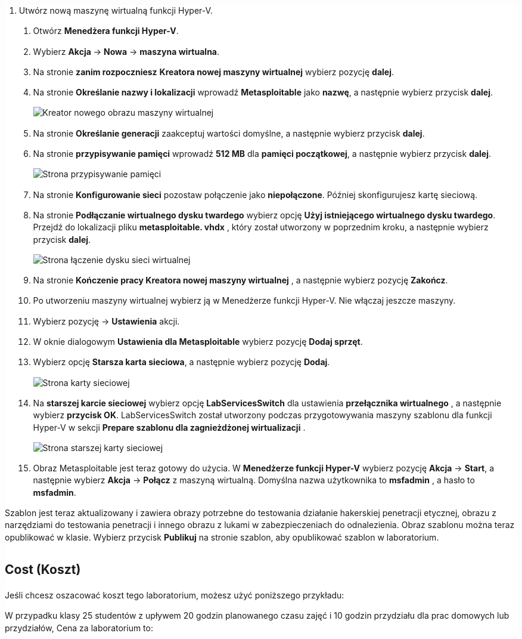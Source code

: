 1. Utwórz nową maszynę wirtualną funkcji Hyper-V.
    1. Otwórz **Menedżera funkcji Hyper-V**.
    1. Wybierz **Akcja**  ->  **Nowa**  ->  **maszyna wirtualna**.
    1. Na stronie **zanim rozpoczniesz** **Kreatora nowej maszyny wirtualnej** wybierz pozycję **dalej**.
    1. Na stronie **Określanie nazwy i lokalizacji** wprowadź **Metasploitable** jako **nazwę**, a następnie wybierz przycisk **dalej**.

        ![Kreator nowego obrazu maszyny wirtualnej](./media/class-type-ethical-hacking/new-vm-wizard-1.png)
    1. Na stronie **Określanie generacji** zaakceptuj wartości domyślne, a następnie wybierz przycisk **dalej**.
    1. Na stronie **przypisywanie pamięci** wprowadź **512 MB** dla **pamięci początkowej**, a następnie wybierz przycisk **dalej**.

        ![Strona przypisywanie pamięci](./media/class-type-ethical-hacking/assign-memory-page.png)
    1. Na stronie **Konfigurowanie sieci** pozostaw połączenie jako **niepołączone**. Później skonfigurujesz kartę sieciową.
    1. Na stronie **Podłączanie wirtualnego dysku twardego** wybierz opcję **Użyj istniejącego wirtualnego dysku twardego**. Przejdź do lokalizacji pliku **metasploitable. vhdx** , który został utworzony w poprzednim kroku, a następnie wybierz przycisk **dalej**.

        ![Strona łączenie dysku sieci wirtualnej](./media/class-type-ethical-hacking/connect-virtual-network-disk.png)
    1. Na stronie **Kończenie pracy Kreatora nowej maszyny wirtualnej** , a następnie wybierz pozycję **Zakończ**.
    1. Po utworzeniu maszyny wirtualnej wybierz ją w Menedżerze funkcji Hyper-V. Nie włączaj jeszcze maszyny.  
    1. Wybierz pozycję  ->  **Ustawienia** akcji.
    1. W oknie dialogowym **Ustawienia dla Metasploitable** wybierz pozycję **Dodaj sprzęt**.
    1. Wybierz opcję **Starsza karta sieciowa**, a następnie wybierz pozycję **Dodaj**.

        ![Strona karty sieciowej](./media/class-type-ethical-hacking/network-adapter-page.png)
    1. Na **starszej karcie sieciowej** wybierz opcję **LabServicesSwitch** dla ustawienia **przełącznika wirtualnego** , a następnie wybierz **przycisk OK**. LabServicesSwitch został utworzony podczas przygotowywania maszyny szablonu dla funkcji Hyper-V w sekcji **Prepare szablonu dla zagnieżdżonej wirtualizacji** .

        ![Strona starszej karty sieciowej](./media/class-type-ethical-hacking/legacy-network-adapter-page.png)
    1. Obraz Metasploitable jest teraz gotowy do użycia. W **Menedżerze funkcji Hyper-V** wybierz pozycję **Akcja**  ->  **Start**, a następnie wybierz **Akcja**  ->  **Połącz** z maszyną wirtualną.  Domyślna nazwa użytkownika to **msfadmin** , a hasło to **msfadmin**.

Szablon jest teraz aktualizowany i zawiera obrazy potrzebne do testowania działanie hakerskiej penetracji etycznej, obrazu z narzędziami do testowania penetracji i innego obrazu z lukami w zabezpieczeniach do odnalezienia. Obraz szablonu można teraz opublikować w klasie. Wybierz przycisk **Publikuj** na stronie szablon, aby opublikować szablon w laboratorium.

## <a name="cost"></a>Cost (Koszt)  

Jeśli chcesz oszacować koszt tego laboratorium, możesz użyć poniższego przykładu:

W przypadku klasy 25 studentów z upływem 20 godzin planowanego czasu zajęć i 10 godzin przydziału dla prac domowych lub przydziałów, Cena za laboratorium to:
